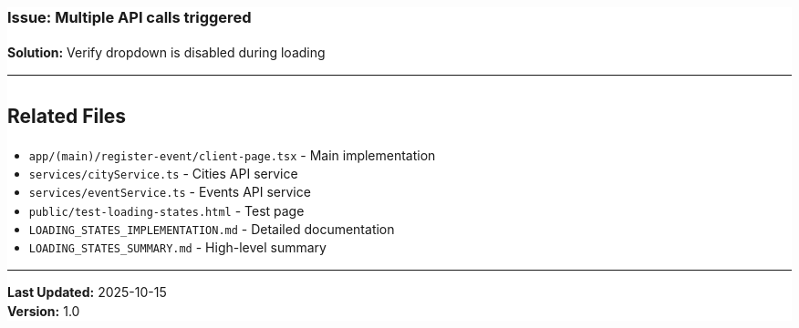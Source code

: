 ### Issue: Multiple API calls triggered
**Solution:** Verify dropdown is disabled during loading

---

## Related Files

- `app/(main)/register-event/client-page.tsx` - Main implementation
- `services/cityService.ts` - Cities API service
- `services/eventService.ts` - Events API service
- `public/test-loading-states.html` - Test page
- `LOADING_STATES_IMPLEMENTATION.md` - Detailed documentation
- `LOADING_STATES_SUMMARY.md` - High-level summary

---

**Last Updated:** 2025-10-15  
**Version:** 1.0

